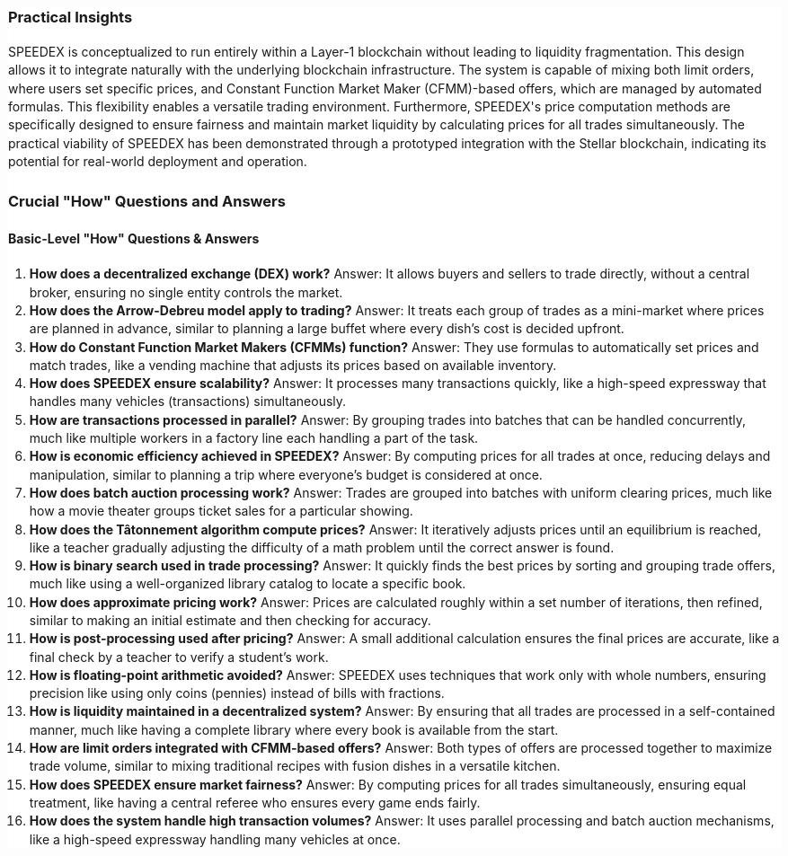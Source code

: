 ### Practical Insights

SPEEDEX is conceptualized to run entirely within a Layer-1 blockchain without leading to liquidity fragmentation. This design allows it to integrate naturally with the underlying blockchain infrastructure. The system is capable of mixing both limit orders, where users set specific prices, and Constant Function Market Maker (CFMM)-based offers, which are managed by automated formulas. This flexibility enables a versatile trading environment. Furthermore, SPEEDEX's price computation methods are specifically designed to ensure fairness and maintain market liquidity by calculating prices for all trades simultaneously. The practical viability of SPEEDEX has been demonstrated through a prototyped integration with the Stellar blockchain, indicating its potential for real-world deployment and operation.

### Crucial "How" Questions and Answers

#### Basic-Level "How" Questions & Answers

1.  **How does a decentralized exchange (DEX) work?**
    Answer: It allows buyers and sellers to trade directly, without a central broker, ensuring no single entity controls the market.
2.  **How does the Arrow-Debreu model apply to trading?**
    Answer: It treats each group of trades as a mini-market where prices are planned in advance, similar to planning a large buffet where every dish’s cost is decided upfront.
3.  **How do Constant Function Market Makers (CFMMs) function?**
    Answer: They use formulas to automatically set prices and match trades, like a vending machine that adjusts its prices based on available inventory.
4.  **How does SPEEDEX ensure scalability?**
    Answer: It processes many transactions quickly, like a high-speed expressway that handles many vehicles (transactions) simultaneously.
5.  **How are transactions processed in parallel?**
    Answer: By grouping trades into batches that can be handled concurrently, much like multiple workers in a factory line each handling a part of the task.
6.  **How is economic efficiency achieved in SPEEDEX?**
    Answer: By computing prices for all trades at once, reducing delays and manipulation, similar to planning a trip where everyone’s budget is considered at once.
7.  **How does batch auction processing work?**
    Answer: Trades are grouped into batches with uniform clearing prices, much like how a movie theater groups ticket sales for a particular showing.
8.  **How does the Tâtonnement algorithm compute prices?**
    Answer: It iteratively adjusts prices until an equilibrium is reached, like a teacher gradually adjusting the difficulty of a math problem until the correct answer is found.
9.  **How is binary search used in trade processing?**
    Answer: It quickly finds the best prices by sorting and grouping trade offers, much like using a well-organized library catalog to locate a specific book.
10. **How does approximate pricing work?**
    Answer: Prices are calculated roughly within a set number of iterations, then refined, similar to making an initial estimate and then checking for accuracy.
11. **How is post-processing used after pricing?**
    Answer: A small additional calculation ensures the final prices are accurate, like a final check by a teacher to verify a student’s work.
12. **How is floating-point arithmetic avoided?**
    Answer: SPEEDEX uses techniques that work only with whole numbers, ensuring precision like using only coins (pennies) instead of bills with fractions.
13. **How is liquidity maintained in a decentralized system?**
    Answer: By ensuring that all trades are processed in a self-contained manner, much like having a complete library where every book is available from the start.
14. **How are limit orders integrated with CFMM-based offers?**
    Answer: Both types of offers are processed together to maximize trade volume, similar to mixing traditional recipes with fusion dishes in a versatile kitchen.
15. **How does SPEEDEX ensure market fairness?**
    Answer: By computing prices for all trades simultaneously, ensuring equal treatment, like having a central referee who ensures every game ends fairly.
16. **How does the system handle high transaction volumes?**
    Answer: It uses parallel processing and batch auction mechanisms, like a high-speed expressway handling many vehicles at once.